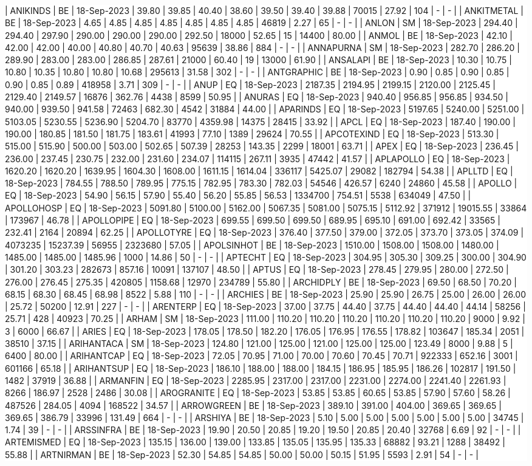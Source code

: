 | ANIKINDS | BE | 18-Sep-2023 | 39.80 | 39.85 | 40.40 | 38.60 | 39.50 | 39.40 | 39.88 | 70015 | 27.92 | 104 | - | - |
| ANKITMETAL | BE | 18-Sep-2023 | 4.65 | 4.85 | 4.85 | 4.85 | 4.85 | 4.85 | 4.85 | 46819 | 2.27 | 65 | - | - |
| ANLON | SM | 18-Sep-2023 | 294.40 | 294.40 | 297.90 | 290.00 | 290.00 | 290.00 | 292.50 | 18000 | 52.65 | 15 | 14400 | 80.00 |
| ANMOL | BE | 18-Sep-2023 | 42.10 | 42.00 | 42.00 | 40.00 | 40.80 | 40.70 | 40.63 | 95639 | 38.86 | 884 | - | - |
| ANNAPURNA | SM | 18-Sep-2023 | 282.70 | 286.20 | 289.90 | 283.00 | 283.00 | 286.85 | 287.61 | 21000 | 60.40 | 19 | 13000 | 61.90 |
| ANSALAPI | BE | 18-Sep-2023 | 10.30 | 10.75 | 10.80 | 10.35 | 10.80 | 10.80 | 10.68 | 295613 | 31.58 | 302 | - | - |
| ANTGRAPHIC | BE | 18-Sep-2023 | 0.90 | 0.85 | 0.90 | 0.85 | 0.90 | 0.85 | 0.89 | 418958 | 3.71 | 309 | - | - |
| ANUP | EQ | 18-Sep-2023 | 2187.35 | 2194.95 | 2199.15 | 2120.00 | 2125.45 | 2129.40 | 2149.57 | 16876 | 362.76 | 4438 | 8599 | 50.95 |
| ANURAS | EQ | 18-Sep-2023 | 940.40 | 956.85 | 956.85 | 934.50 | 940.00 | 939.50 | 941.58 | 72463 | 682.30 | 4542 | 31884 | 44.00 |
| APARINDS | EQ | 18-Sep-2023 | 5197.65 | 5240.00 | 5251.00 | 5103.05 | 5230.55 | 5236.90 | 5204.70 | 83770 | 4359.98 | 14375 | 28415 | 33.92 |
| APCL | EQ | 18-Sep-2023 | 187.40 | 190.00 | 190.00 | 180.85 | 181.50 | 181.75 | 183.61 | 41993 | 77.10 | 1389 | 29624 | 70.55 |
| APCOTEXIND | EQ | 18-Sep-2023 | 513.30 | 515.00 | 515.90 | 500.00 | 503.00 | 502.65 | 507.39 | 28253 | 143.35 | 2299 | 18001 | 63.71 |
| APEX | EQ | 18-Sep-2023 | 236.45 | 236.00 | 237.45 | 230.75 | 232.00 | 231.60 | 234.07 | 114115 | 267.11 | 3935 | 47442 | 41.57 |
| APLAPOLLO | EQ | 18-Sep-2023 | 1620.20 | 1620.20 | 1639.95 | 1604.30 | 1608.00 | 1611.15 | 1614.04 | 336117 | 5425.07 | 29082 | 182794 | 54.38 |
| APLLTD | EQ | 18-Sep-2023 | 784.55 | 788.50 | 789.95 | 775.15 | 782.95 | 783.30 | 782.03 | 54546 | 426.57 | 6240 | 24860 | 45.58 |
| APOLLO | EQ | 18-Sep-2023 | 54.90 | 56.15 | 57.90 | 55.40 | 56.20 | 55.85 | 56.53 | 1334700 | 754.51 | 5538 | 634049 | 47.50 |
| APOLLOHOSP | EQ | 18-Sep-2023 | 5091.80 | 5100.00 | 5162.00 | 5067.35 | 5081.00 | 5075.15 | 5112.92 | 371912 | 19015.55 | 33864 | 173967 | 46.78 |
| APOLLOPIPE | EQ | 18-Sep-2023 | 699.55 | 699.50 | 699.50 | 689.95 | 695.10 | 691.00 | 692.42 | 33565 | 232.41 | 2164 | 20894 | 62.25 |
| APOLLOTYRE | EQ | 18-Sep-2023 | 376.40 | 377.50 | 379.00 | 372.05 | 373.70 | 373.05 | 374.09 | 4073235 | 15237.39 | 56955 | 2323680 | 57.05 |
| APOLSINHOT | BE | 18-Sep-2023 | 1510.00 | 1508.00 | 1508.00 | 1480.00 | 1485.00 | 1485.00 | 1485.96 | 1000 | 14.86 | 50 | - | - |
| APTECHT | EQ | 18-Sep-2023 | 304.95 | 305.30 | 309.25 | 300.00 | 304.90 | 301.20 | 303.23 | 282673 | 857.16 | 10091 | 137107 | 48.50 |
| APTUS | EQ | 18-Sep-2023 | 278.45 | 279.95 | 280.00 | 272.50 | 276.00 | 276.45 | 275.35 | 420805 | 1158.68 | 12970 | 234789 | 55.80 |
| ARCHIDPLY | BE | 18-Sep-2023 | 69.50 | 68.50 | 70.20 | 68.15 | 68.30 | 68.45 | 68.98 | 8522 | 5.88 | 110 | - | - |
| ARCHIES | BE | 18-Sep-2023 | 25.90 | 25.90 | 26.75 | 25.00 | 26.00 | 26.00 | 25.72 | 50200 | 12.91 | 227 | - | - |
| ARENTERP | EQ | 18-Sep-2023 | 37.00 | 37.75 | 44.40 | 37.75 | 44.40 | 44.40 | 44.14 | 58256 | 25.71 | 428 | 40923 | 70.25 |
| ARHAM | SM | 18-Sep-2023 | 111.00 | 110.20 | 110.20 | 110.20 | 110.20 | 110.20 | 110.20 | 9000 | 9.92 | 3 | 6000 | 66.67 |
| ARIES | EQ | 18-Sep-2023 | 178.05 | 178.50 | 182.20 | 176.05 | 176.95 | 176.55 | 178.82 | 103647 | 185.34 | 2051 | 38510 | 37.15 |
| ARIHANTACA | SM | 18-Sep-2023 | 124.80 | 121.00 | 125.00 | 121.00 | 125.00 | 125.00 | 123.49 | 8000 | 9.88 | 5 | 6400 | 80.00 |
| ARIHANTCAP | EQ | 18-Sep-2023 | 72.05 | 70.95 | 71.00 | 70.00 | 70.60 | 70.45 | 70.71 | 922333 | 652.16 | 3001 | 601166 | 65.18 |
| ARIHANTSUP | EQ | 18-Sep-2023 | 186.10 | 188.00 | 188.00 | 184.15 | 186.95 | 185.95 | 186.26 | 102817 | 191.50 | 1482 | 37919 | 36.88 |
| ARMANFIN | EQ | 18-Sep-2023 | 2285.95 | 2317.00 | 2317.00 | 2231.00 | 2274.00 | 2241.40 | 2261.93 | 8266 | 186.97 | 2528 | 2486 | 30.08 |
| AROGRANITE | EQ | 18-Sep-2023 | 53.85 | 53.85 | 60.65 | 53.85 | 57.90 | 57.60 | 58.26 | 487526 | 284.05 | 4094 | 168522 | 34.57 |
| ARROWGREEN | BE | 18-Sep-2023 | 389.10 | 391.00 | 404.00 | 369.65 | 369.65 | 369.65 | 386.79 | 33996 | 131.49 | 664 | - | - |
| ARSHIYA | BE | 18-Sep-2023 | 5.10 | 5.00 | 5.00 | 5.00 | 5.00 | 5.00 | 5.00 | 34745 | 1.74 | 39 | - | - |
| ARSSINFRA | BE | 18-Sep-2023 | 19.90 | 20.50 | 20.85 | 19.20 | 19.50 | 20.85 | 20.40 | 32768 | 6.69 | 92 | - | - |
| ARTEMISMED | EQ | 18-Sep-2023 | 135.15 | 136.00 | 139.00 | 133.85 | 135.05 | 135.95 | 135.33 | 68882 | 93.21 | 1288 | 38492 | 55.88 |
| ARTNIRMAN | BE | 18-Sep-2023 | 52.30 | 54.85 | 54.85 | 50.00 | 50.00 | 50.15 | 51.95 | 5593 | 2.91 | 54 | - | - |